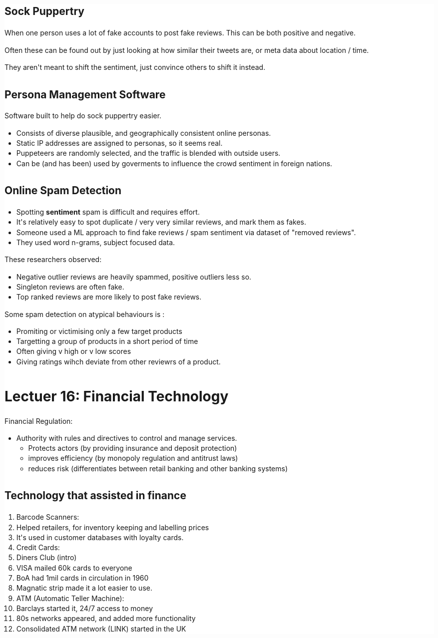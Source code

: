 ## Sock Puppertry

When one person uses a lot of fake accounts to post fake reviews. This can be both positive and negative.

Often these can be found out by just looking at how similar their tweets are, or meta data about location / time.

They aren't meant to shift the sentiment, just convince others to shift it instead.

## Persona Management Software

Software built to help do sock puppertry easier.
- Consists of diverse plausible, and geographically consistent online personas.
- Static IP addresses are assigned to personas, so it seems real.
- Puppeteers are randomly selected, and the traffic is blended with outside users.
- Can be (and has been) used by goverments to influence the crowd sentiment in foreign nations.

## Online Spam Detection
- Spotting **sentiment** spam is difficult and requires effort.
- It's relatively easy to spot duplicate / very very similar reviews, and mark them as fakes.
- Someone used a ML approach to find fake reviews / spam sentiment via dataset of "removed reviews".
- They used word n-grams, subject focused data.

These researchers observed:
- Negative outlier reviews are heavily spammed, positive outliers less so.
- Singleton reviews are often fake.
- Top ranked reviews are more likely to post fake reviews.

Some spam detection on atypical behaviours is :
- Promiting or victimising only a few target products
- Targetting a group of products in a short period of time
- Often giving v high or v low scores
- Giving ratings wihch deviate from other reviewrs of a product.


# Lectuer 16: Financial Technology

Financial Regulation:
- Authority with rules and directives to control and manage services.
  - Protects actors (by providing insurance and deposit protection)
  - improves efficiency (by monopoly regulation and antitrust laws)
  - reduces risk (differentiates between retail banking and other banking systems)

## Technology that assisted in finance

1. Barcode Scanners:
  1. Helped retailers, for inventory keeping and labelling prices
  2. It's used in customer databases with loyalty cards.
2. Credit Cards:
  1. Diners Club (intro)
  2. VISA mailed 60k cards to everyone
  3. BoA had 1mil cards in circulation in 1960
  4. Magnatic strip made it a lot easier to use.
3. ATM (Automatic Teller Machine):
  1. Barclays started it, 24/7 access to money
  2. 80s networks appeared, and added more functionality
  3. Consolidated ATM network (LINK) started in the UK
